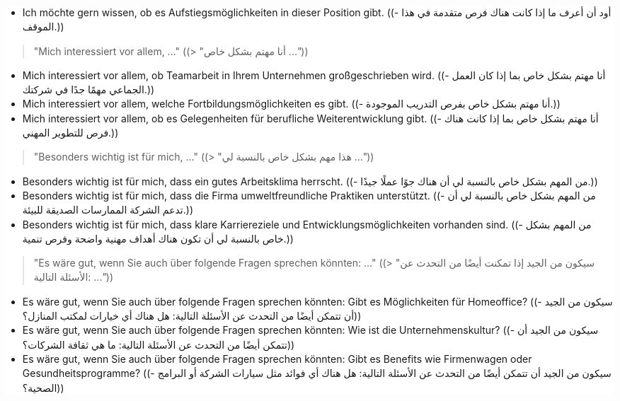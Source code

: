 - Ich möchte gern wissen, ob es Aufstiegsmöglichkeiten in dieser Position gibt. ((- أود أن أعرف ما إذا كانت هناك فرص متقدمة في هذا الموقف.))
> "Mich interessiert vor allem, ..." ((> "أنا مهتم بشكل خاص ..."))
- Mich interessiert vor allem, ob Teamarbeit in Ihrem Unternehmen großgeschrieben wird. ((- أنا مهتم بشكل خاص بما إذا كان العمل الجماعي مهمًا جدًا في شركتك.))
- Mich interessiert vor allem, welche Fortbildungsmöglichkeiten es gibt. ((- أنا مهتم بشكل خاص بفرص التدريب الموجودة.))
- Mich interessiert vor allem, ob es Gelegenheiten für berufliche Weiterentwicklung gibt. ((- أنا مهتم بشكل خاص بما إذا كانت هناك فرص للتطوير المهني.))
> "Besonders wichtig ist für mich, ..." ((> "هذا مهم بشكل خاص بالنسبة لي ..."))
- Besonders wichtig ist für mich, dass ein gutes Arbeitsklima herrscht. ((- من المهم بشكل خاص بالنسبة لي أن هناك جوًا عملًا جيدًا.))
- Besonders wichtig ist für mich, dass die Firma umweltfreundliche Praktiken unterstützt. ((- من المهم بشكل خاص بالنسبة لي أن تدعم الشركة الممارسات الصديقة للبيئة.))
- Besonders wichtig ist für mich, dass klare Karriereziele und Entwicklungsmöglichkeiten vorhanden sind. ((- من المهم بشكل خاص بالنسبة لي أن تكون هناك أهداف مهنية واضحة وفرص تنمية.))
> "Es wäre gut, wenn Sie auch über folgende Fragen sprechen könnten: ..." ((> "سيكون من الجيد إذا تمكنت أيضًا من التحدث عن الأسئلة التالية: ..."))
- Es wäre gut, wenn Sie auch über folgende Fragen sprechen könnten: Gibt es Möglichkeiten für Homeoffice? ((- سيكون من الجيد أن تتمكن أيضًا من التحدث عن الأسئلة التالية: هل هناك أي خيارات لمكتب المنازل؟))
- Es wäre gut, wenn Sie auch über folgende Fragen sprechen könnten: Wie ist die Unternehmenskultur? ((- سيكون من الجيد أن تتمكن أيضًا من التحدث عن الأسئلة التالية: ما هي ثقافة الشركات؟))
- Es wäre gut, wenn Sie auch über folgende Fragen sprechen könnten: Gibt es Benefits wie Firmenwagen oder Gesundheitsprogramme? ((- سيكون من الجيد أن تتمكن أيضًا من التحدث عن الأسئلة التالية: هل هناك أي فوائد مثل سيارات الشركة أو البرامج الصحية؟))

